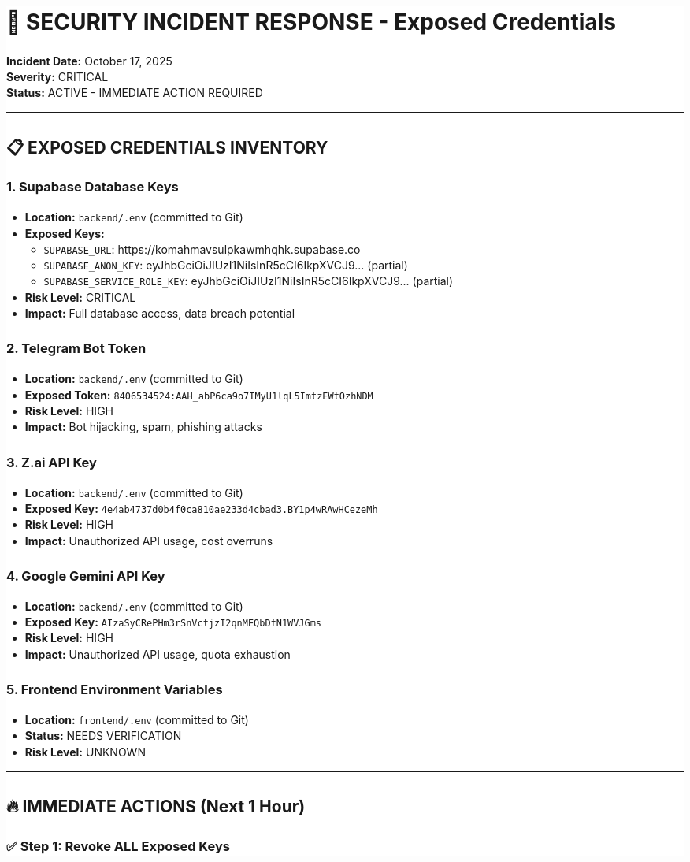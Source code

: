 # 🚨 SECURITY INCIDENT RESPONSE - Exposed Credentials

**Incident Date:** October 17, 2025  
**Severity:** CRITICAL  
**Status:** ACTIVE - IMMEDIATE ACTION REQUIRED

---

## 📋 EXPOSED CREDENTIALS INVENTORY

### 1. **Supabase Database Keys**
- **Location:** `backend/.env` (committed to Git)
- **Exposed Keys:**
  - `SUPABASE_URL`: https://komahmavsulpkawmhqhk.supabase.co
  - `SUPABASE_ANON_KEY`: eyJhbGciOiJIUzI1NiIsInR5cCI6IkpXVCJ9... (partial)
  - `SUPABASE_SERVICE_ROLE_KEY`: eyJhbGciOiJIUzI1NiIsInR5cCI6IkpXVCJ9... (partial)
- **Risk Level:** CRITICAL
- **Impact:** Full database access, data breach potential

### 2. **Telegram Bot Token**
- **Location:** `backend/.env` (committed to Git)
- **Exposed Token:** `8406534524:AAH_abP6ca9o7IMyU1lqL5ImtzEWtOzhNDM`
- **Risk Level:** HIGH
- **Impact:** Bot hijacking, spam, phishing attacks

### 3. **Z.ai API Key**
- **Location:** `backend/.env` (committed to Git)
- **Exposed Key:** `4e4ab4737d0b4f0ca810ae233d4cbad3.BY1p4wRAwHCezeMh`
- **Risk Level:** HIGH
- **Impact:** Unauthorized API usage, cost overruns

### 4. **Google Gemini API Key**
- **Location:** `backend/.env` (committed to Git)
- **Exposed Key:** `AIzaSyCRePHm3rSnVctjzI2qnMEQbDfN1WVJGms`
- **Risk Level:** HIGH
- **Impact:** Unauthorized API usage, quota exhaustion

### 5. **Frontend Environment Variables**
- **Location:** `frontend/.env` (committed to Git)
- **Status:** NEEDS VERIFICATION
- **Risk Level:** UNKNOWN

---

## 🔥 IMMEDIATE ACTIONS (Next 1 Hour)

### ✅ Step 1: Revoke ALL Exposed Keys
